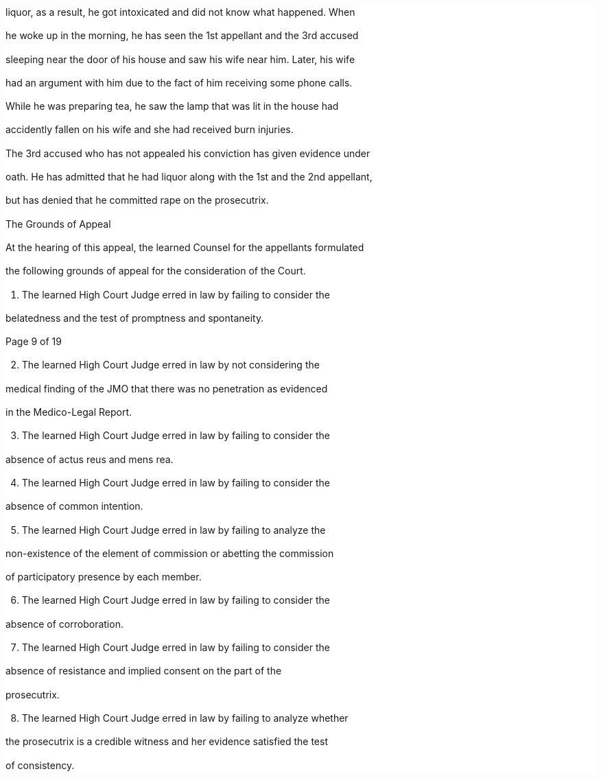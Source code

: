 liquor, as a result, he got intoxicated and did not know what happened. When

he woke up in the morning, he has seen the 1st appellant and the 3rd accused

sleeping near the door of his house and saw his wife near him. Later, his wife

had an argument with him due to the fact of him receiving some phone calls.

While he was preparing tea, he saw the lamp that was lit in the house had

accidently fallen on his wife and she had received burn injuries.

The 3rd accused who has not appealed his conviction has given evidence under

oath. He has admitted that he had liquor along with the 1st and the 2nd appellant,

but has denied that he committed rape on the prosecutrix.

The Grounds of Appeal

At the hearing of this appeal, the learned Counsel for the appellants formulated

the following grounds of appeal for the consideration of the Court.

1. The learned High Court Judge erred in law by failing to consider the

belatedness and the test of promptness and spontaneity.

Page 9 of 19

2. The learned High Court Judge erred in law by not considering the

medical finding of the JMO that there was no penetration as evidenced

in the Medico-Legal Report.

3. The learned High Court Judge erred in law by failing to consider the

absence of actus reus and mens rea.

4. The learned High Court Judge erred in law by failing to consider the

absence of common intention.

5. The learned High Court Judge erred in law by failing to analyze the

non-existence of the element of commission or abetting the commission

of participatory presence by each member.

6. The learned High Court Judge erred in law by failing to consider the

absence of corroboration.

7. The learned High Court Judge erred in law by failing to consider the

absence of resistance and implied consent on the part of the

prosecutrix.

8. The learned High Court Judge erred in law by failing to analyze whether

the prosecutrix is a credible witness and her evidence satisfied the test

of consistency.

